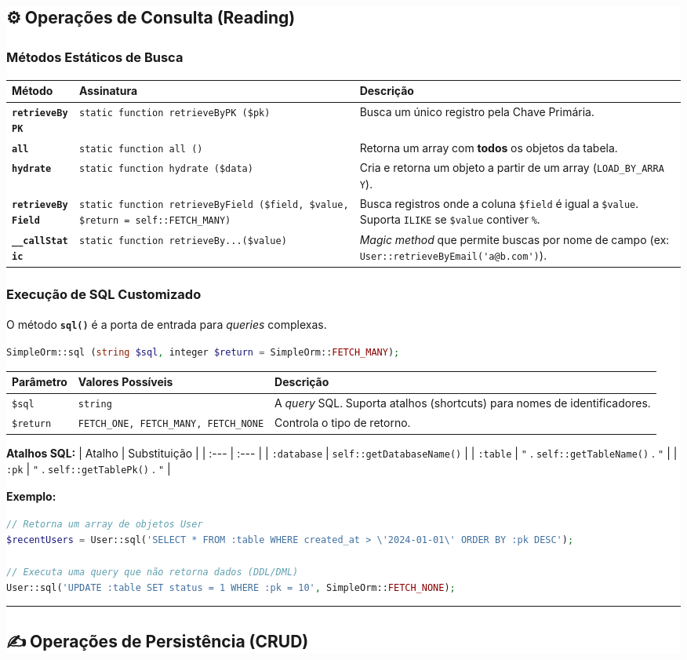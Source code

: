 ## ⚙️ Operações de Consulta (Reading)

### Métodos Estáticos de Busca

| Método | Assinatura | Descrição |
| :--- | :--- | :--- |
| **`retrieveByPK`** | `static function retrieveByPK ($pk)` | Busca um único registro pela Chave Primária. |
| **`all`** | `static function all ()` | Retorna um array com **todos** os objetos da tabela. |
| **`hydrate`** | `static function hydrate ($data)` | Cria e retorna um objeto a partir de um array (`LOAD_BY_ARRAY`). |
| **`retrieveByField`**| `static function retrieveByField ($field, $value, $return = self::FETCH_MANY)` | Busca registros onde a coluna `$field` é igual a `$value`. Suporta `ILIKE` se `$value` contiver `%`. |
| **`__callStatic`** | `static function retrieveBy...($value)` | *Magic method* que permite buscas por nome de campo (ex: `User::retrieveByEmail('a@b.com')`). |

### Execução de SQL Customizado

O método **`sql()`** é a porta de entrada para *queries* complexas.

```php
SimpleOrm::sql (string $sql, integer $return = SimpleOrm::FETCH_MANY);
```

| Parâmetro | Valores Possíveis | Descrição |
| :--- | :--- | :--- |
| `$sql` | `string` | A *query* SQL. Suporta atalhos (shortcuts) para nomes de identificadores. |
| `$return` | `FETCH_ONE, FETCH_MANY, FETCH_NONE` | Controla o tipo de retorno. |

**Atalhos SQL:**
| Atalho | Substituição |
| :--- | :--- |
| `:database` | `self::getDatabaseName()` |
| `:table` | `"` . `self::getTableName()` . `"` |
| `:pk` | `"` . `self::getTablePk()` . `"` |

**Exemplo:**

```php
// Retorna um array de objetos User
$recentUsers = User::sql('SELECT * FROM :table WHERE created_at > \'2024-01-01\' ORDER BY :pk DESC'); 

// Executa uma query que não retorna dados (DDL/DML)
User::sql('UPDATE :table SET status = 1 WHERE :pk = 10', SimpleOrm::FETCH_NONE);
```

-----

## ✍️ Operações de Persistência (CRUD)
